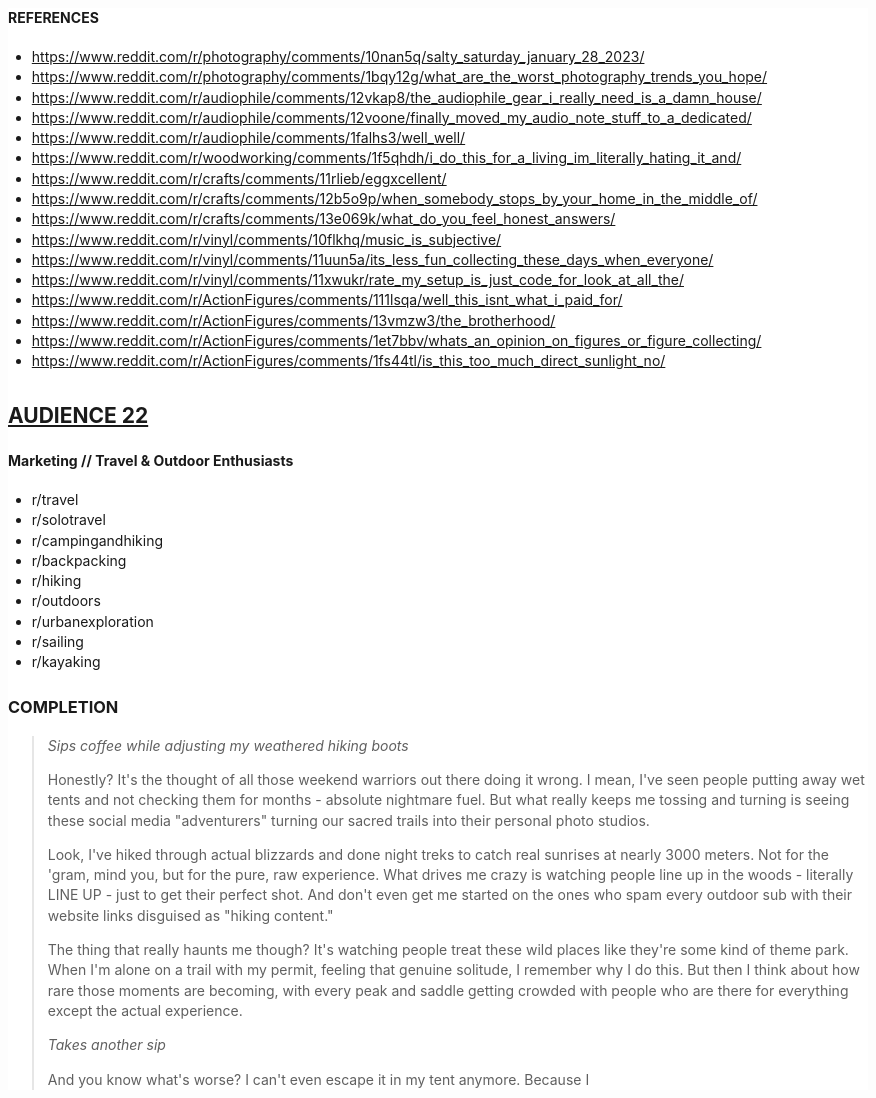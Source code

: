 #### REFERENCES
- https://www.reddit.com/r/photography/comments/10nan5q/salty_saturday_january_28_2023/
- https://www.reddit.com/r/photography/comments/1bqy12g/what_are_the_worst_photography_trends_you_hope/
- https://www.reddit.com/r/audiophile/comments/12vkap8/the_audiophile_gear_i_really_need_is_a_damn_house/
- https://www.reddit.com/r/audiophile/comments/12voone/finally_moved_my_audio_note_stuff_to_a_dedicated/
- https://www.reddit.com/r/audiophile/comments/1falhs3/well_well/
- https://www.reddit.com/r/woodworking/comments/1f5qhdh/i_do_this_for_a_living_im_literally_hating_it_and/
- https://www.reddit.com/r/crafts/comments/11rlieb/eggxcellent/
- https://www.reddit.com/r/crafts/comments/12b5o9p/when_somebody_stops_by_your_home_in_the_middle_of/
- https://www.reddit.com/r/crafts/comments/13e069k/what_do_you_feel_honest_answers/
- https://www.reddit.com/r/vinyl/comments/10flkhq/music_is_subjective/
- https://www.reddit.com/r/vinyl/comments/11uun5a/its_less_fun_collecting_these_days_when_everyone/
- https://www.reddit.com/r/vinyl/comments/11xwukr/rate_my_setup_is_just_code_for_look_at_all_the/
- https://www.reddit.com/r/ActionFigures/comments/111lsqa/well_this_isnt_what_i_paid_for/
- https://www.reddit.com/r/ActionFigures/comments/13vmzw3/the_brotherhood/
- https://www.reddit.com/r/ActionFigures/comments/1et7bbv/whats_an_opinion_on_figures_or_figure_collecting/
- https://www.reddit.com/r/ActionFigures/comments/1fs44tl/is_this_too_much_direct_sunlight_no/

## [AUDIENCE 22](#audience-22)
#### Marketing // Travel & Outdoor Enthusiasts
- r/travel
- r/solotravel
- r/campingandhiking
- r/backpacking
- r/hiking
- r/outdoors
- r/urbanexploration
- r/sailing
- r/kayaking

### COMPLETION
> *Sips coffee while adjusting my weathered hiking boots*
> 
> Honestly? It's the thought of all those weekend warriors out there doing it
> wrong. I mean, I've seen people putting away wet tents and not checking them
> for months - absolute nightmare fuel. But what really keeps me tossing and
> turning is seeing these social media "adventurers" turning our sacred trails
> into their personal photo studios.
> 
> Look, I've hiked through actual blizzards and done night treks to catch real
> sunrises at nearly 3000 meters. Not for the 'gram, mind you, but for the pure,
> raw experience. What drives me crazy is watching people line up in the woods -
> literally LINE UP - just to get their perfect shot. And don't even get me
> started on the ones who spam every outdoor sub with their website links
> disguised as "hiking content."
> 
> The thing that really haunts me though? It's watching people treat these wild
> places like they're some kind of theme park. When I'm alone on a trail with my
> permit, feeling that genuine solitude, I remember why I do this. But then I
> think about how rare those moments are becoming, with every peak and saddle
> getting crowded with people who are there for everything except the actual
> experience.
> 
> *Takes another sip*
> 
> And you know what's worse? I can't even escape it in my tent anymore. Because I